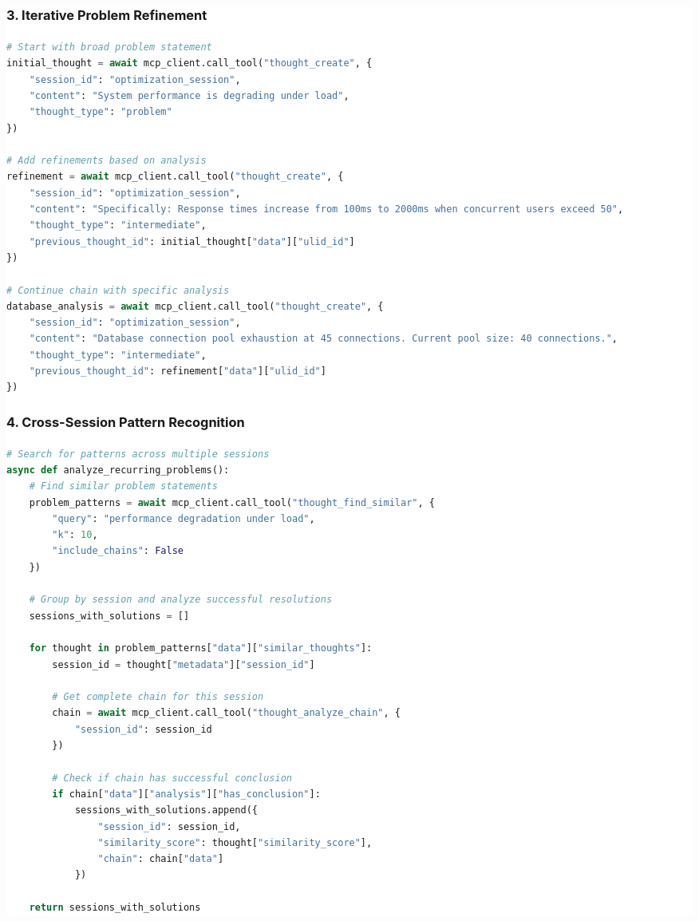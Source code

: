 ### 3. Iterative Problem Refinement

```python
# Start with broad problem statement
initial_thought = await mcp_client.call_tool("thought_create", {
    "session_id": "optimization_session",
    "content": "System performance is degrading under load",
    "thought_type": "problem"
})

# Add refinements based on analysis
refinement = await mcp_client.call_tool("thought_create", {
    "session_id": "optimization_session",
    "content": "Specifically: Response times increase from 100ms to 2000ms when concurrent users exceed 50",
    "thought_type": "intermediate", 
    "previous_thought_id": initial_thought["data"]["ulid_id"]
})

# Continue chain with specific analysis
database_analysis = await mcp_client.call_tool("thought_create", {
    "session_id": "optimization_session",
    "content": "Database connection pool exhaustion at 45 connections. Current pool size: 40 connections.",
    "thought_type": "intermediate",
    "previous_thought_id": refinement["data"]["ulid_id"]
})
```

### 4. Cross-Session Pattern Recognition

```python
# Search for patterns across multiple sessions
async def analyze_recurring_problems():
    # Find similar problem statements
    problem_patterns = await mcp_client.call_tool("thought_find_similar", {
        "query": "performance degradation under load",
        "k": 10,
        "include_chains": False
    })
    
    # Group by session and analyze successful resolutions
    sessions_with_solutions = []
    
    for thought in problem_patterns["data"]["similar_thoughts"]:
        session_id = thought["metadata"]["session_id"]
        
        # Get complete chain for this session
        chain = await mcp_client.call_tool("thought_analyze_chain", {
            "session_id": session_id
        })
        
        # Check if chain has successful conclusion
        if chain["data"]["analysis"]["has_conclusion"]:
            sessions_with_solutions.append({
                "session_id": session_id,
                "similarity_score": thought["similarity_score"],
                "chain": chain["data"]
            })
    
    return sessions_with_solutions
```
